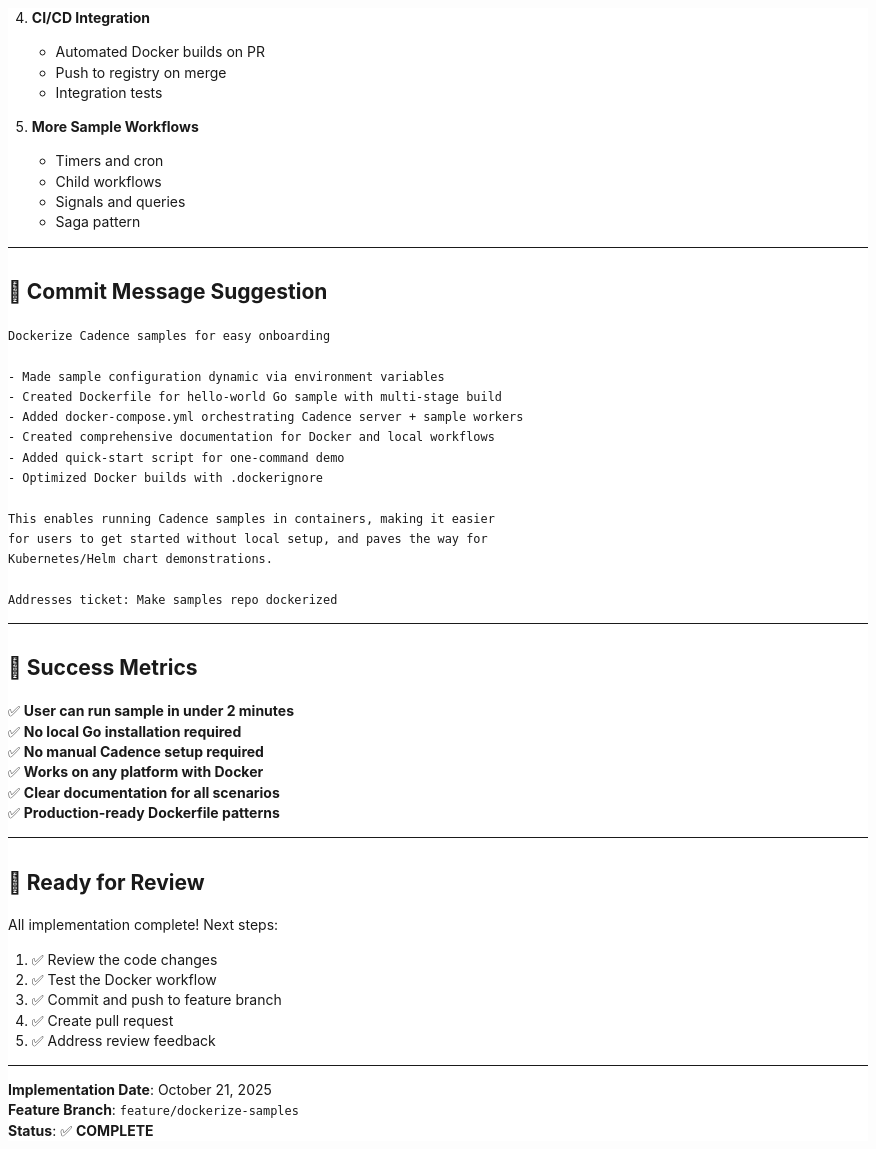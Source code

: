 4. **CI/CD Integration**
   - Automated Docker builds on PR
   - Push to registry on merge
   - Integration tests

5. **More Sample Workflows**
   - Timers and cron
   - Child workflows
   - Signals and queries
   - Saga pattern

---

## 📝 Commit Message Suggestion

```
Dockerize Cadence samples for easy onboarding

- Made sample configuration dynamic via environment variables
- Created Dockerfile for hello-world Go sample with multi-stage build
- Added docker-compose.yml orchestrating Cadence server + sample workers
- Created comprehensive documentation for Docker and local workflows
- Added quick-start script for one-command demo
- Optimized Docker builds with .dockerignore

This enables running Cadence samples in containers, making it easier
for users to get started without local setup, and paves the way for
Kubernetes/Helm chart demonstrations.

Addresses ticket: Make samples repo dockerized
```

---

## 🎯 Success Metrics

✅ **User can run sample in under 2 minutes**  
✅ **No local Go installation required**  
✅ **No manual Cadence setup required**  
✅ **Works on any platform with Docker**  
✅ **Clear documentation for all scenarios**  
✅ **Production-ready Dockerfile patterns**  

---

## 🙏 Ready for Review

All implementation complete! Next steps:

1. ✅ Review the code changes
2. ✅ Test the Docker workflow
3. ✅ Commit and push to feature branch
4. ✅ Create pull request
5. ✅ Address review feedback

---

**Implementation Date**: October 21, 2025  
**Feature Branch**: `feature/dockerize-samples`  
**Status**: ✅ **COMPLETE**



